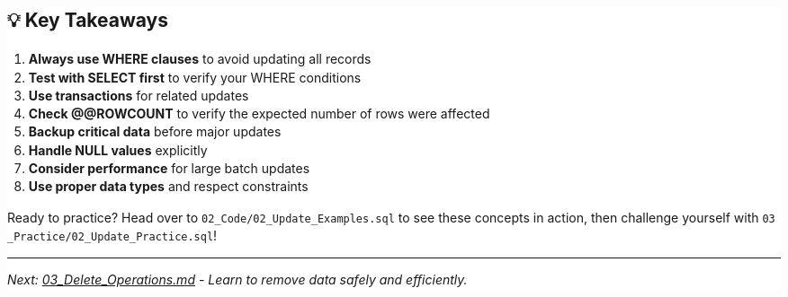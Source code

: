 ## 💡 Key Takeaways

1. **Always use WHERE clauses** to avoid updating all records
2. **Test with SELECT first** to verify your WHERE conditions
3. **Use transactions** for related updates
4. **Check @@ROWCOUNT** to verify the expected number of rows were affected
5. **Backup critical data** before major updates
6. **Handle NULL values** explicitly
7. **Consider performance** for large batch updates
8. **Use proper data types** and respect constraints

Ready to practice? Head over to `02_Code/02_Update_Examples.sql` to see these concepts in action, then challenge yourself with `03_Practice/02_Update_Practice.sql`!

---

*Next: [03_Delete_Operations.md](03_Delete_Operations.md) - Learn to remove data safely and efficiently.*